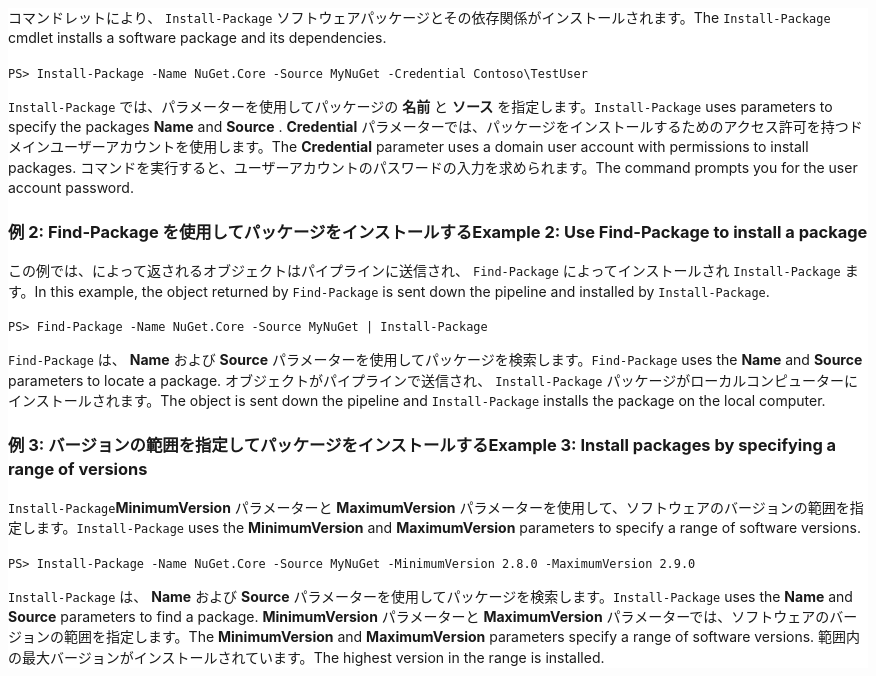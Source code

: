 <span data-ttu-id="3d7a9-122">コマンドレットにより、 `Install-Package` ソフトウェアパッケージとその依存関係がインストールされます。</span><span class="sxs-lookup"><span data-stu-id="3d7a9-122">The `Install-Package` cmdlet installs a software package and its dependencies.</span></span>

```
PS> Install-Package -Name NuGet.Core -Source MyNuGet -Credential Contoso\TestUser
```

<span data-ttu-id="3d7a9-123">`Install-Package` では、パラメーターを使用してパッケージの **名前** と **ソース** を指定します。</span><span class="sxs-lookup"><span data-stu-id="3d7a9-123">`Install-Package` uses parameters to specify the packages **Name** and **Source** .</span></span> <span data-ttu-id="3d7a9-124">**Credential** パラメーターでは、パッケージをインストールするためのアクセス許可を持つドメインユーザーアカウントを使用します。</span><span class="sxs-lookup"><span data-stu-id="3d7a9-124">The **Credential** parameter uses a domain user account with permissions to install packages.</span></span> <span data-ttu-id="3d7a9-125">コマンドを実行すると、ユーザーアカウントのパスワードの入力を求められます。</span><span class="sxs-lookup"><span data-stu-id="3d7a9-125">The command prompts you for the user account password.</span></span>

### <span data-ttu-id="3d7a9-126">例 2: Find-Package を使用してパッケージをインストールする</span><span class="sxs-lookup"><span data-stu-id="3d7a9-126">Example 2: Use Find-Package to install a package</span></span>

<span data-ttu-id="3d7a9-127">この例では、によって返されるオブジェクトはパイプラインに送信され、 `Find-Package` によってインストールされ `Install-Package` ます。</span><span class="sxs-lookup"><span data-stu-id="3d7a9-127">In this example, the object returned by `Find-Package` is sent down the pipeline and installed by `Install-Package`.</span></span>

```
PS> Find-Package -Name NuGet.Core -Source MyNuGet | Install-Package
```

<span data-ttu-id="3d7a9-128">`Find-Package` は、 **Name** および **Source** パラメーターを使用してパッケージを検索します。</span><span class="sxs-lookup"><span data-stu-id="3d7a9-128">`Find-Package` uses the **Name** and **Source** parameters to locate a package.</span></span> <span data-ttu-id="3d7a9-129">オブジェクトがパイプラインで送信され、 `Install-Package` パッケージがローカルコンピューターにインストールされます。</span><span class="sxs-lookup"><span data-stu-id="3d7a9-129">The object is sent down the pipeline and `Install-Package` installs the package on the local computer.</span></span>

### <span data-ttu-id="3d7a9-130">例 3: バージョンの範囲を指定してパッケージをインストールする</span><span class="sxs-lookup"><span data-stu-id="3d7a9-130">Example 3: Install packages by specifying a range of versions</span></span>

<span data-ttu-id="3d7a9-131">`Install-Package`**MinimumVersion** パラメーターと **MaximumVersion** パラメーターを使用して、ソフトウェアのバージョンの範囲を指定します。</span><span class="sxs-lookup"><span data-stu-id="3d7a9-131">`Install-Package` uses the **MinimumVersion** and **MaximumVersion** parameters to specify a range of software versions.</span></span>

```
PS> Install-Package -Name NuGet.Core -Source MyNuGet -MinimumVersion 2.8.0 -MaximumVersion 2.9.0
```

<span data-ttu-id="3d7a9-132">`Install-Package` は、 **Name** および **Source** パラメーターを使用してパッケージを検索します。</span><span class="sxs-lookup"><span data-stu-id="3d7a9-132">`Install-Package` uses the **Name** and **Source** parameters to find a package.</span></span> <span data-ttu-id="3d7a9-133">**MinimumVersion** パラメーターと **MaximumVersion** パラメーターでは、ソフトウェアのバージョンの範囲を指定します。</span><span class="sxs-lookup"><span data-stu-id="3d7a9-133">The **MinimumVersion** and **MaximumVersion** parameters specify a range of software versions.</span></span> <span data-ttu-id="3d7a9-134">範囲内の最大バージョンがインストールされています。</span><span class="sxs-lookup"><span data-stu-id="3d7a9-134">The highest version in the range is installed.</span></span>
